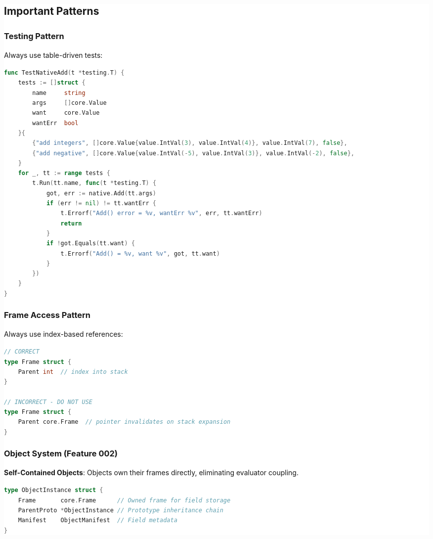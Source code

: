 ## Important Patterns

### Testing Pattern

Always use table-driven tests:

```go
func TestNativeAdd(t *testing.T) {
    tests := []struct {
        name     string
        args     []core.Value
        want     core.Value
        wantErr  bool
    }{
        {"add integers", []core.Value{value.IntVal(3), value.IntVal(4)}, value.IntVal(7), false},
        {"add negative", []core.Value{value.IntVal(-5), value.IntVal(3)}, value.IntVal(-2), false},
    }
    for _, tt := range tests {
        t.Run(tt.name, func(t *testing.T) {
            got, err := native.Add(tt.args)
            if (err != nil) != tt.wantErr {
                t.Errorf("Add() error = %v, wantErr %v", err, tt.wantErr)
                return
            }
            if !got.Equals(tt.want) {
                t.Errorf("Add() = %v, want %v", got, tt.want)
            }
        })
    }
}
```

### Frame Access Pattern

Always use index-based references:

```go
// CORRECT
type Frame struct {
    Parent int  // index into stack
}

// INCORRECT - DO NOT USE
type Frame struct {
    Parent core.Frame  // pointer invalidates on stack expansion
}
```

### Object System (Feature 002)

**Self-Contained Objects**: Objects own their frames directly, eliminating evaluator coupling.

```go
type ObjectInstance struct {
    Frame       core.Frame      // Owned frame for field storage
    ParentProto *ObjectInstance // Prototype inheritance chain
    Manifest    ObjectManifest  // Field metadata
}
```
